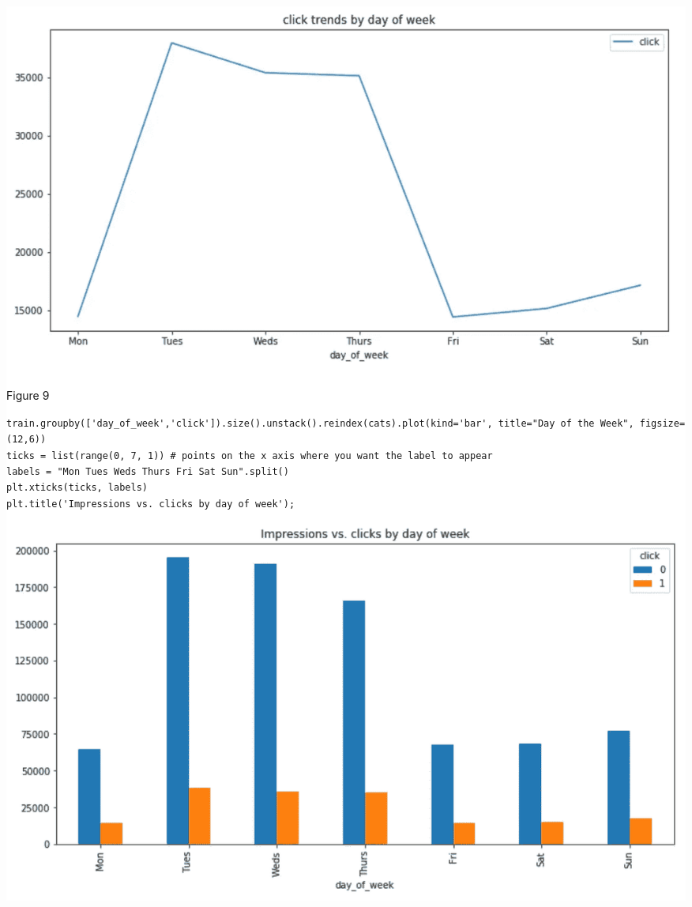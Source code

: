 ![](img/3e6356760bc7766bfaecec737e229a3c.png)

Figure 9

```
train.groupby(['day_of_week','click']).size().unstack().reindex(cats).plot(kind='bar', title="Day of the Week", figsize=(12,6))
ticks = list(range(0, 7, 1)) # points on the x axis where you want the label to appear
labels = "Mon Tues Weds Thurs Fri Sat Sun".split()
plt.xticks(ticks, labels)
plt.title('Impressions vs. clicks by day of week');
```

![](img/205741a230178342acf41a85de22cc19.png)
